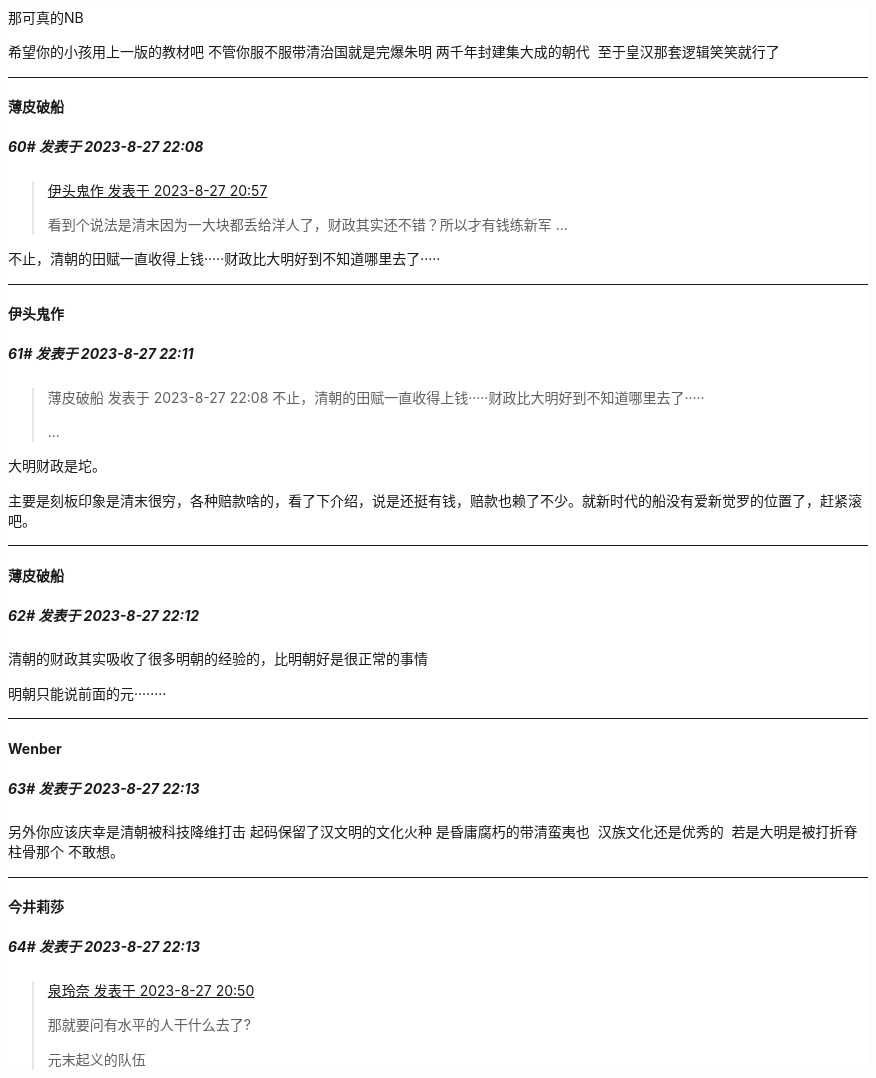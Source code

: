 那可真的NB

希望你的小孩用上一版的教材吧</blockquote>
不管你服不服带清治国就是完爆朱明 两千年封建集大成的朝代  至于皇汉那套逻辑笑笑就行了

*****

####  薄皮破船  
##### 60#       发表于 2023-8-27 22:08

<blockquote><a href="httphttps://bbs.saraba1st.com/2b/forum.php?mod=redirect&amp;goto=findpost&amp;pid=62187543&amp;ptid=2150149" target="_blank">伊头鬼作 发表于 2023-8-27 20:57</a>

看到个说法是清末因为一大块都丢给洋人了，财政其实还不错？所以才有钱练新军 ...</blockquote>
不止，清朝的田赋一直收得上钱·····财政比大明好到不知道哪里去了·····


*****

####  伊头鬼作  
##### 61#       发表于 2023-8-27 22:11

<blockquote>薄皮破船 发表于 2023-8-27 22:08
不止，清朝的田赋一直收得上钱·····财政比大明好到不知道哪里去了·····

 ...</blockquote>
大明财政是坨。

主要是刻板印象是清末很穷，各种赔款啥的，看了下介绍，说是还挺有钱，赔款也赖了不少。就新时代的船没有爱新觉罗的位置了，赶紧滚吧。

*****

####  薄皮破船  
##### 62#       发表于 2023-8-27 22:12

清朝的财政其实吸收了很多明朝的经验的，比明朝好是很正常的事情

明朝只能说前面的元········

*****

####  Wenber  
##### 63#       发表于 2023-8-27 22:13

另外你应该庆幸是清朝被科技降维打击 起码保留了汉文明的文化火种 是昏庸腐朽的带清蛮夷也  汉族文化还是优秀的  若是大明是被打折脊柱骨那个 不敢想。

*****

####  今井莉莎  
##### 64#       发表于 2023-8-27 22:13

<blockquote><a href="httphttps://bbs.saraba1st.com/2b/forum.php?mod=redirect&amp;goto=findpost&amp;pid=62187428&amp;ptid=2150149" target="_blank">泉玲奈 发表于 2023-8-27 20:50</a>

那就要问有水平的人干什么去了?

元末起义的队伍

